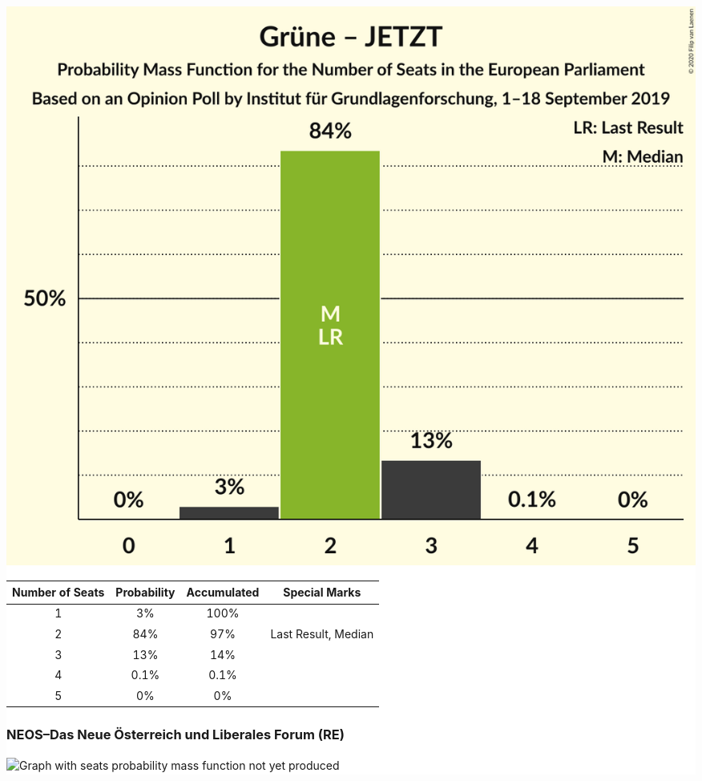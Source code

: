 ![Graph with seats probability mass function not yet produced](2019-09-18-InstitutfürGrundlagenforschung-coalitions-seats-pmf-grüne–jetzt.png "Seats Probability Mass Function")

| Number of Seats | Probability | Accumulated | Special Marks |
|:---------------:|:-----------:|:-----------:|:-------------:|
| 1 | 3% | 100% |  |
| 2 | 84% | 97% | Last Result, Median |
| 3 | 13% | 14% |  |
| 4 | 0.1% | 0.1% |  |
| 5 | 0% | 0% |  |

### NEOS–Das Neue Österreich und Liberales Forum (RE)

![Graph with seats probability mass function not yet produced](2019-09-18-InstitutfürGrundlagenforschung-coalitions-seats-pmf-neos.png "Seats Probability Mass Function")
